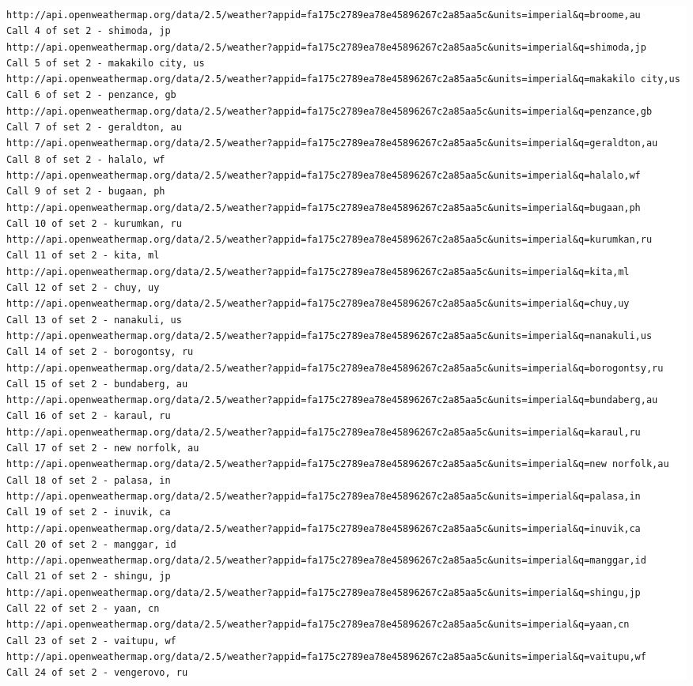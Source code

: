     http://api.openweathermap.org/data/2.5/weather?appid=fa175c2789ea78e45896267c2a85aa5c&units=imperial&q=broome,au
    Call 4 of set 2 - shimoda, jp
    http://api.openweathermap.org/data/2.5/weather?appid=fa175c2789ea78e45896267c2a85aa5c&units=imperial&q=shimoda,jp
    Call 5 of set 2 - makakilo city, us
    http://api.openweathermap.org/data/2.5/weather?appid=fa175c2789ea78e45896267c2a85aa5c&units=imperial&q=makakilo city,us
    Call 6 of set 2 - penzance, gb
    http://api.openweathermap.org/data/2.5/weather?appid=fa175c2789ea78e45896267c2a85aa5c&units=imperial&q=penzance,gb
    Call 7 of set 2 - geraldton, au
    http://api.openweathermap.org/data/2.5/weather?appid=fa175c2789ea78e45896267c2a85aa5c&units=imperial&q=geraldton,au
    Call 8 of set 2 - halalo, wf
    http://api.openweathermap.org/data/2.5/weather?appid=fa175c2789ea78e45896267c2a85aa5c&units=imperial&q=halalo,wf
    Call 9 of set 2 - bugaan, ph
    http://api.openweathermap.org/data/2.5/weather?appid=fa175c2789ea78e45896267c2a85aa5c&units=imperial&q=bugaan,ph
    Call 10 of set 2 - kurumkan, ru
    http://api.openweathermap.org/data/2.5/weather?appid=fa175c2789ea78e45896267c2a85aa5c&units=imperial&q=kurumkan,ru
    Call 11 of set 2 - kita, ml
    http://api.openweathermap.org/data/2.5/weather?appid=fa175c2789ea78e45896267c2a85aa5c&units=imperial&q=kita,ml
    Call 12 of set 2 - chuy, uy
    http://api.openweathermap.org/data/2.5/weather?appid=fa175c2789ea78e45896267c2a85aa5c&units=imperial&q=chuy,uy
    Call 13 of set 2 - nanakuli, us
    http://api.openweathermap.org/data/2.5/weather?appid=fa175c2789ea78e45896267c2a85aa5c&units=imperial&q=nanakuli,us
    Call 14 of set 2 - borogontsy, ru
    http://api.openweathermap.org/data/2.5/weather?appid=fa175c2789ea78e45896267c2a85aa5c&units=imperial&q=borogontsy,ru
    Call 15 of set 2 - bundaberg, au
    http://api.openweathermap.org/data/2.5/weather?appid=fa175c2789ea78e45896267c2a85aa5c&units=imperial&q=bundaberg,au
    Call 16 of set 2 - karaul, ru
    http://api.openweathermap.org/data/2.5/weather?appid=fa175c2789ea78e45896267c2a85aa5c&units=imperial&q=karaul,ru
    Call 17 of set 2 - new norfolk, au
    http://api.openweathermap.org/data/2.5/weather?appid=fa175c2789ea78e45896267c2a85aa5c&units=imperial&q=new norfolk,au
    Call 18 of set 2 - palasa, in
    http://api.openweathermap.org/data/2.5/weather?appid=fa175c2789ea78e45896267c2a85aa5c&units=imperial&q=palasa,in
    Call 19 of set 2 - inuvik, ca
    http://api.openweathermap.org/data/2.5/weather?appid=fa175c2789ea78e45896267c2a85aa5c&units=imperial&q=inuvik,ca
    Call 20 of set 2 - manggar, id
    http://api.openweathermap.org/data/2.5/weather?appid=fa175c2789ea78e45896267c2a85aa5c&units=imperial&q=manggar,id
    Call 21 of set 2 - shingu, jp
    http://api.openweathermap.org/data/2.5/weather?appid=fa175c2789ea78e45896267c2a85aa5c&units=imperial&q=shingu,jp
    Call 22 of set 2 - yaan, cn
    http://api.openweathermap.org/data/2.5/weather?appid=fa175c2789ea78e45896267c2a85aa5c&units=imperial&q=yaan,cn
    Call 23 of set 2 - vaitupu, wf
    http://api.openweathermap.org/data/2.5/weather?appid=fa175c2789ea78e45896267c2a85aa5c&units=imperial&q=vaitupu,wf
    Call 24 of set 2 - vengerovo, ru